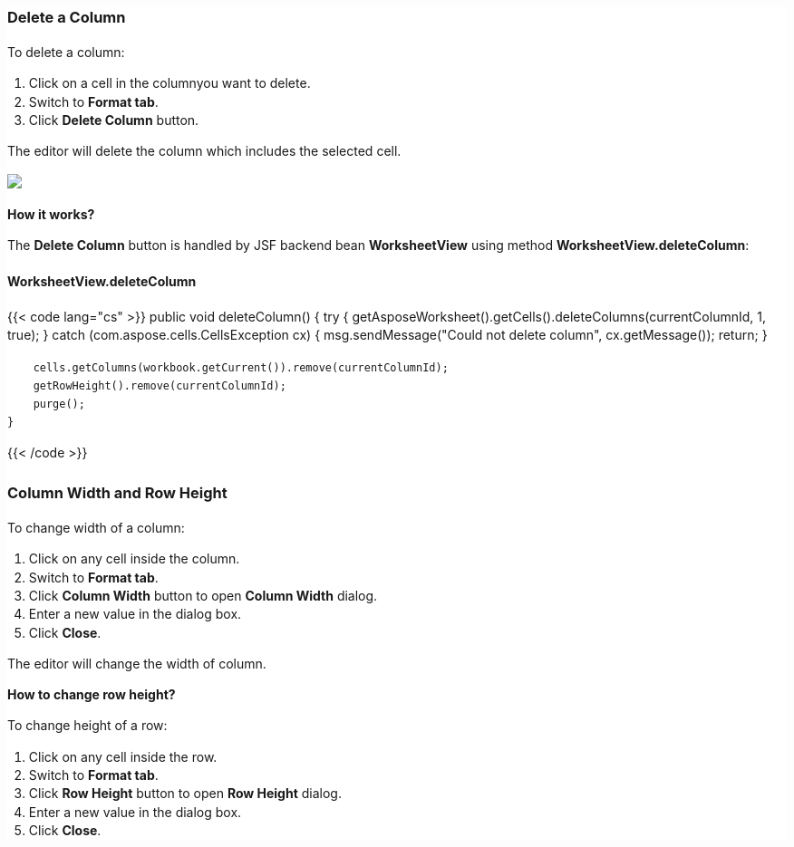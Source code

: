### Delete a Column

To delete a column:

1.  Click on a cell in the columnyou want to delete.
2.  Switch to **Format tab**.
3.  Click **Delete Column** button.

The editor will delete the column which includes the selected cell.

![](http://i.imgur.com/JJSOrNM.png)

**How it works?**

The **Delete Column** button is handled by JSF backend bean **WorksheetView** using method **WorksheetView.deleteColumn**:

#### WorksheetView.deleteColumn

{{< code lang="cs" >}}
    public void deleteColumn() {
        try {
            getAsposeWorksheet().getCells().deleteColumns(currentColumnId, 1, true);
        } catch (com.aspose.cells.CellsException cx) {
            msg.sendMessage("Could not delete column", cx.getMessage());
            return;
        }

        cells.getColumns(workbook.getCurrent()).remove(currentColumnId);
        getRowHeight().remove(currentColumnId);
        purge();
    }
{{< /code >}}

### Column Width and Row Height

To change width of a column:

1.  Click on any cell inside the column.
2.  Switch to **Format tab**.
3.  Click **Column Width** button to open **Column Width** dialog.
4.  Enter a new value in the dialog box.
5.  Click **Close**.

The editor will change the width of column.

**How to change row height?**

To change height of a row:

1.  Click on any cell inside the row.
2.  Switch to **Format tab**.
3.  Click **Row Height** button to open **Row Height** dialog.
4.  Enter a new value in the dialog box.
5.  Click **Close**.
